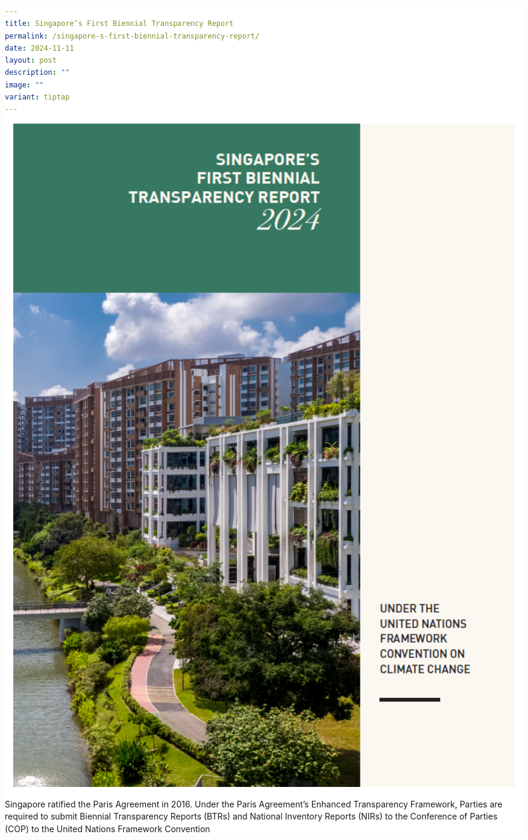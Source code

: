 ```yaml
---
title: Singapore’s First Biennial Transparency Report
permalink: /singapore-s-first-biennial-transparency-report/
date: 2024-11-11
layout: post
description: ""
image: ""
variant: tiptap
---
```

<p></p>
<div class="isomer-image-wrapper">
<img style="width: 100%" height="auto" width="100%" alt="" src="/images/BTR.png">
</div>
<p></p>
<p>Singapore ratified the Paris Agreement in 2016. Under the Paris Agreement’s
Enhanced Transparency Framework, Parties are required to submit Biennial
Transparency Reports (BTRs) and National Inventory Reports (NIRs) to the
Conference of Parties (COP) to the United Nations Framework Convention